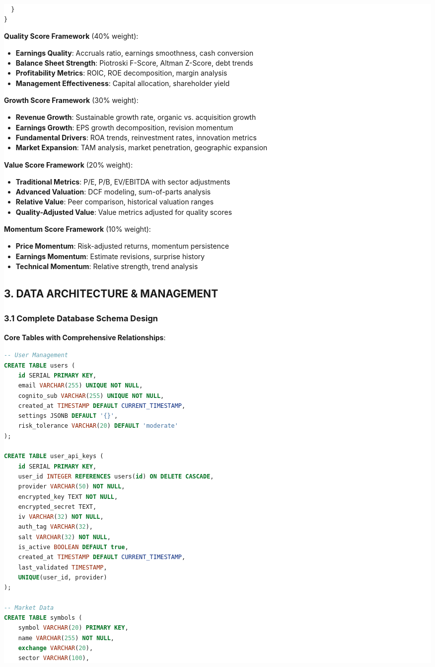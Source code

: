 ```javascript
  }
}
```

**Quality Score Framework** (40% weight):
- **Earnings Quality**: Accruals ratio, earnings smoothness, cash conversion
- **Balance Sheet Strength**: Piotroski F-Score, Altman Z-Score, debt trends
- **Profitability Metrics**: ROIC, ROE decomposition, margin analysis
- **Management Effectiveness**: Capital allocation, shareholder yield

**Growth Score Framework** (30% weight):
- **Revenue Growth**: Sustainable growth rate, organic vs. acquisition growth
- **Earnings Growth**: EPS growth decomposition, revision momentum
- **Fundamental Drivers**: ROA trends, reinvestment rates, innovation metrics
- **Market Expansion**: TAM analysis, market penetration, geographic expansion

**Value Score Framework** (20% weight):
- **Traditional Metrics**: P/E, P/B, EV/EBITDA with sector adjustments
- **Advanced Valuation**: DCF modeling, sum-of-parts analysis
- **Relative Value**: Peer comparison, historical valuation ranges
- **Quality-Adjusted Value**: Value metrics adjusted for quality scores

**Momentum Score Framework** (10% weight):
- **Price Momentum**: Risk-adjusted returns, momentum persistence
- **Earnings Momentum**: Estimate revisions, surprise history
- **Technical Momentum**: Relative strength, trend analysis

## 3. DATA ARCHITECTURE & MANAGEMENT

### 3.1 Complete Database Schema Design

**Core Tables with Comprehensive Relationships**:
```sql
-- User Management
CREATE TABLE users (
    id SERIAL PRIMARY KEY,
    email VARCHAR(255) UNIQUE NOT NULL,
    cognito_sub VARCHAR(255) UNIQUE NOT NULL,
    created_at TIMESTAMP DEFAULT CURRENT_TIMESTAMP,
    settings JSONB DEFAULT '{}',
    risk_tolerance VARCHAR(20) DEFAULT 'moderate'
);

CREATE TABLE user_api_keys (
    id SERIAL PRIMARY KEY,
    user_id INTEGER REFERENCES users(id) ON DELETE CASCADE,
    provider VARCHAR(50) NOT NULL,
    encrypted_key TEXT NOT NULL,
    encrypted_secret TEXT,
    iv VARCHAR(32) NOT NULL,
    auth_tag VARCHAR(32),
    salt VARCHAR(32) NOT NULL,
    is_active BOOLEAN DEFAULT true,
    created_at TIMESTAMP DEFAULT CURRENT_TIMESTAMP,
    last_validated TIMESTAMP,
    UNIQUE(user_id, provider)
);

-- Market Data
CREATE TABLE symbols (
    symbol VARCHAR(20) PRIMARY KEY,
    name VARCHAR(255) NOT NULL,
    exchange VARCHAR(20),
    sector VARCHAR(100),
```